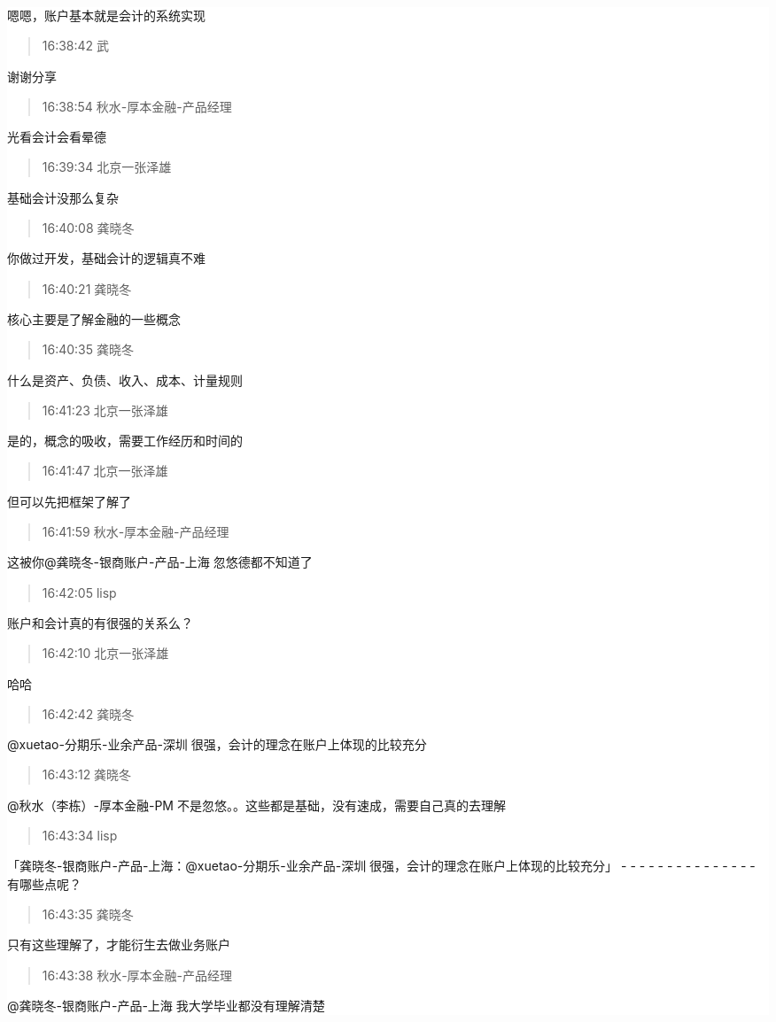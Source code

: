嗯嗯，账户基本就是会计的系统实现  
   
> 16:38:42  武  
   
谢谢分享   
   
> 16:38:54  秋水-厚本金融-产品经理  
   
光看会计会看晕德  
   
> 16:39:34  北京一张泽雄  
   
基础会计没那么复杂  
   
> 16:40:08  龚晓冬  
   
你做过开发，基础会计的逻辑真不难  
   
> 16:40:21  龚晓冬  
   
核心主要是了解金融的一些概念  
   
> 16:40:35  龚晓冬  
   
什么是资产、负债、收入、成本、计量规则  
   
> 16:41:23  北京一张泽雄  
   
是的，概念的吸收，需要工作经历和时间的  
   
> 16:41:47  北京一张泽雄  
   
但可以先把框架了解了  
   
> 16:41:59  秋水-厚本金融-产品经理  
   
这被你@龚晓冬-银商账户-产品-上海 忽悠德都不知道了  
   
> 16:42:05  lisp  
   
账户和会计真的有很强的关系么？  
   
> 16:42:10  北京一张泽雄  
   
哈哈  
   
> 16:42:42  龚晓冬  
   
@xuetao-分期乐-业余产品-深圳 很强，会计的理念在账户上体现的比较充分  
   
> 16:43:12  龚晓冬  
   
@秋水（李栋）-厚本金融-PM 不是忽悠。。这些都是基础，没有速成，需要自己真的去理解  
   
> 16:43:34  lisp  
   
「龚晓冬-银商账户-产品-上海：@xuetao-分期乐-业余产品-深圳 很强，会计的理念在账户上体现的比较充分」 - - - - - - - - - - - - - - - 有哪些点呢？  
   
> 16:43:35  龚晓冬  
   
只有这些理解了，才能衍生去做业务账户  
   
> 16:43:38  秋水-厚本金融-产品经理  
   
@龚晓冬-银商账户-产品-上海 我大学毕业都没有理解清楚  
   